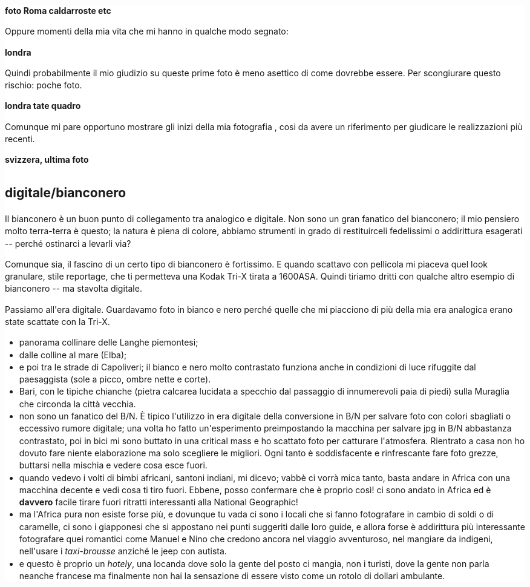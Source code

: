 **foto Roma caldarroste etc**

Oppure momenti della mia vita che mi hanno in qualche modo segnato:

**londra**

Quindi probabilmente il mio giudizio su queste prime foto è meno asettico di come dovrebbe essere. Per scongiurare questo rischio: poche foto. 

**londra tate quadro**

Comunque mi pare opportuno mostrare gli inizi della mia fotografia
, cosi da avere un riferimento per giudicare le realizzazioni più  recenti. 

**svizzera, ultima foto**

## digitale/bianconero

Il bianconero è un buon punto di collegamento tra analogico e digitale. Non sono un gran fanatico del bianconero; il mio pensiero molto terra-terra è questo; la natura è piena di colore, abbiamo strumenti in grado di restituirceli fedelissimi o addirittura esagerati -- perché ostinarci a levarli via?

Comunque sia, il fascino di un certo tipo di bianconero è fortissimo. E quando scattavo con pellicola mi piaceva quel look granulare, stile reportage, che ti permetteva una Kodak Tri-X tirata a 1600ASA.  Quindi tiriamo dritti con qualche altro esempio di bianconero -- ma stavolta digitale. 

Passiamo all'era digitale. Guardavamo foto in bianco e nero perché quelle che mi piacciono di più della mia era analogica erano state scattate con la Tri-X. 

* panorama collinare delle Langhe piemontesi;
* dalle colline al mare (Elba);
* e poi tra le strade di Capoliveri; il bianco e nero molto contrastato funziona anche in condizioni di luce rifuggite dal paesaggista (sole a picco, ombre nette e corte).
* Bari, con le tipiche chianche (pietra calcarea lucidata a specchio dal passaggio di innumerevoli paia di piedi) sulla Muraglia che circonda la città vecchia.
* non sono un fanatico del B/N. È tipico l'utilizzo in era digitale della conversione in B/N per salvare foto con colori sbagliati o eccessivo rumore digitale; una volta ho fatto un'esperimento preimpostando la macchina per salvare jpg in B/N abbastanza contrastato, poi in bici mi sono buttato in una critical mass e ho scattato foto per catturare l'atmosfera. Rientrato a casa non ho dovuto fare niente elaborazione ma solo scegliere le migliori. Ogni tanto è soddisfacente e rinfrescante fare foto grezze, buttarsi nella mischia e vedere cosa esce fuori.
* quando vedevo i volti di bimbi africani, santoni indiani, mi dicevo; vabbè ci vorrà mica tanto, basta andare in Africa con una macchina decente e vedi cosa ti tiro fuori. Ebbene, posso confermare che è proprio così! ci sono andato in Africa ed è **davvero** facile tirare fuori ritratti interessanti alla National Geographic!
* ma l'Africa pura non esiste forse più, e dovunque tu vada ci sono i locali che si fanno fotografare in cambio di soldi o di caramelle, ci sono i giapponesi che si appostano nei punti suggeriti dalle loro guide, e allora forse è addirittura più interessante fotografare quei romantici come Manuel e Nino che credono ancora nel viaggio avventuroso, nel mangiare da indigeni, nell'usare i *taxi-brousse* anziché le jeep con autista.
* e questo è proprio un *hotely*, una locanda dove solo la gente del posto ci mangia, non i turisti, dove la gente non parla neanche francese ma finalmente non hai la sensazione di essere visto come un rotolo di dollari ambulante.
